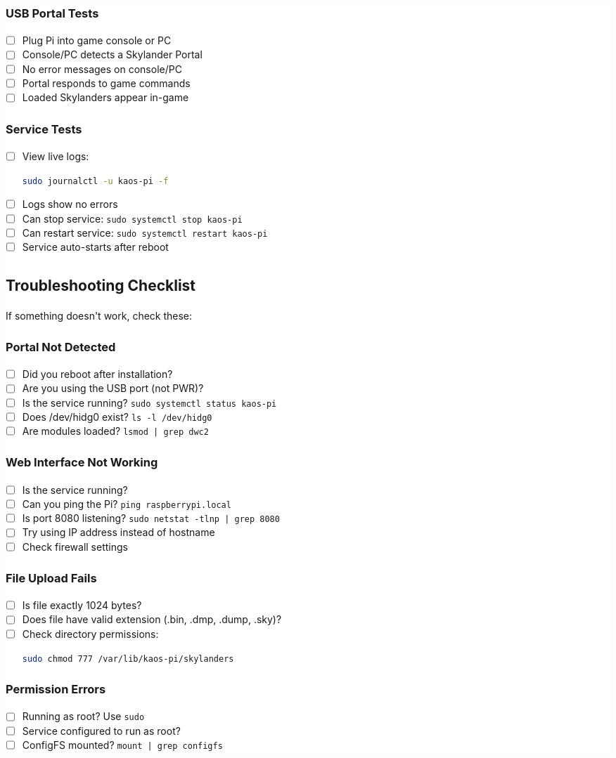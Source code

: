 ### USB Portal Tests

- [ ] Plug Pi into game console or PC
- [ ] Console/PC detects a Skylander Portal
- [ ] No error messages on console/PC
- [ ] Portal responds to game commands
- [ ] Loaded Skylanders appear in-game

### Service Tests

- [ ] View live logs:
  ```bash
  sudo journalctl -u kaos-pi -f
  ```
- [ ] Logs show no errors
- [ ] Can stop service: `sudo systemctl stop kaos-pi`
- [ ] Can restart service: `sudo systemctl restart kaos-pi`
- [ ] Service auto-starts after reboot

## Troubleshooting Checklist

If something doesn't work, check these:

### Portal Not Detected

- [ ] Did you reboot after installation?
- [ ] Are you using the USB port (not PWR)?
- [ ] Is the service running? `sudo systemctl status kaos-pi`
- [ ] Does /dev/hidg0 exist? `ls -l /dev/hidg0`
- [ ] Are modules loaded? `lsmod | grep dwc2`

### Web Interface Not Working

- [ ] Is the service running?
- [ ] Can you ping the Pi? `ping raspberrypi.local`
- [ ] Is port 8080 listening? `sudo netstat -tlnp | grep 8080`
- [ ] Try using IP address instead of hostname
- [ ] Check firewall settings

### File Upload Fails

- [ ] Is file exactly 1024 bytes?
- [ ] Does file have valid extension (.bin, .dmp, .dump, .sky)?
- [ ] Check directory permissions:
  ```bash
  sudo chmod 777 /var/lib/kaos-pi/skylanders
  ```

### Permission Errors

- [ ] Running as root? Use `sudo`
- [ ] Service configured to run as root?
- [ ] ConfigFS mounted? `mount | grep configfs`
